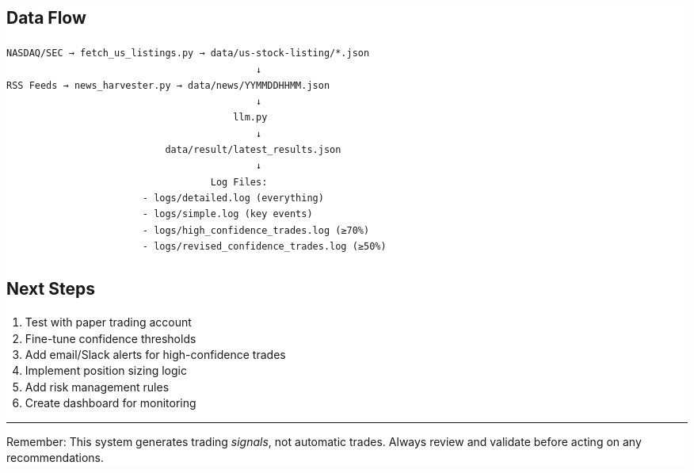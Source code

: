 ## Data Flow

```
NASDAQ/SEC → fetch_us_listings.py → data/us-stock-listing/*.json
                                            ↓
RSS Feeds → news_harvester.py → data/news/YYMMDDHHMM.json
                                            ↓
                                        llm.py
                                            ↓
                            data/result/latest_results.json
                                            ↓
                                    Log Files:
                        - logs/detailed.log (everything)
                        - logs/simple.log (key events)
                        - logs/high_confidence_trades.log (≥70%)
                        - logs/revised_confidence_trades.log (≥50%)
```

## Next Steps

1. Test with paper trading account
2. Fine-tune confidence thresholds
3. Add email/Slack alerts for high-confidence trades
4. Implement position sizing logic
5. Add risk management rules
6. Create dashboard for monitoring

---

Remember: This system generates trading *signals*, not automatic trades. Always review and validate before acting on any recommendations.